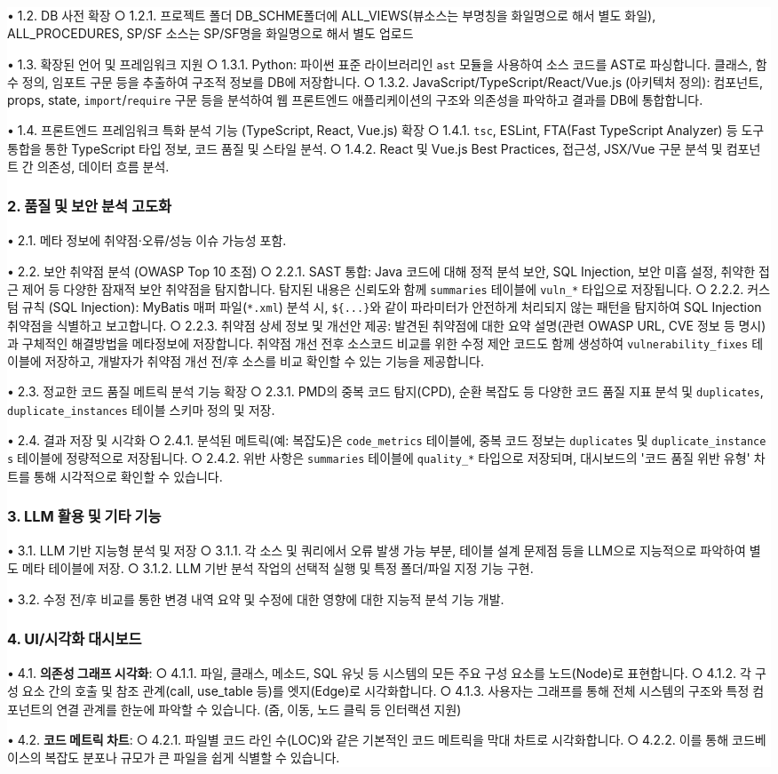 • 1.2. DB 사전 확장
  ○ 1.2.1. 프로젝트 폴더 DB_SCHME폴더에 ALL_VIEWS(뷰소스는 부명칭을 화일명으로 해서 별도 화일), ALL_PROCEDURES, SP/SF 소스는 SP/SF명을 화일명으로 해서 별도 업로드

• 1.3. 확장된 언어 및 프레임워크 지원
  ○ 1.3.1. Python: 파이썬 표준 라이브러리인 `ast` 모듈을 사용하여 소스 코드를 AST로 파싱합니다. 클래스, 함수 정의, 임포트 구문 등을 추출하여 구조적 정보를 DB에 저장합니다.
  ○ 1.3.2. JavaScript/TypeScript/React/Vue.js (아키텍처 정의): 컴포넌트, props, state, `import`/`require` 구문 등을 분석하여 웹 프론트엔드 애플리케이션의 구조와 의존성을 파악하고 결과를 DB에 통합합니다.

• 1.4. 프론트엔드 프레임워크 특화 분석 기능 (TypeScript, React, Vue.js) 확장
  ○ 1.4.1. `tsc`, ESLint, FTA(Fast TypeScript Analyzer) 등 도구 통합을 통한 TypeScript 타입 정보, 코드 품질 및 스타일 분석.
  ○ 1.4.2. React 및 Vue.js Best Practices, 접근성, JSX/Vue 구문 분석 및 컴포넌트 간 의존성, 데이터 흐름 분석.

### 2. 품질 및 보안 분석 고도화

• 2.1. 메타 정보에 취약점·오류/성능 이슈 가능성 포함.

• 2.2. 보안 취약점 분석 (OWASP Top 10 초점)
  ○ 2.2.1. SAST 통합: Java 코드에 대해 정적 분석 보안, SQL Injection, 보안 미흡 설정, 취약한 접근 제어 등 다양한 잠재적 보안 취약점을 탐지합니다. 탐지된 내용은 신뢰도와 함께 `summaries` 테이블에 `vuln_*` 타입으로 저장됩니다.
  ○ 2.2.2. 커스텀 규칙 (SQL Injection): MyBatis 매퍼 파일(`*.xml`) 분석 시, `${...}`와 같이 파라미터가 안전하게 처리되지 않는 패턴을 탐지하여 SQL Injection 취약점을 식별하고 보고합니다.
  ○ 2.2.3. 취약점 상세 정보 및 개선안 제공: 발견된 취약점에 대한 요약 설명(관련 OWASP URL, CVE 정보 등 명시)과 구체적인 해결방법을 메타정보에 저장합니다. 취약점 개선 전후 소스코드 비교를 위한 수정 제안 코드도 함께 생성하여 `vulnerability_fixes` 테이블에 저장하고, 개발자가 취약점 개선 전/후 소스를 비교 확인할 수 있는 기능을 제공합니다.

• 2.3. 정교한 코드 품질 메트릭 분석 기능 확장
  ○ 2.3.1. PMD의 중복 코드 탐지(CPD), 순환 복잡도 등 다양한 코드 품질 지표 분석 및 `duplicates`, `duplicate_instances` 테이블 스키마 정의 및 저장.

• 2.4. 결과 저장 및 시각화
  ○ 2.4.1. 분석된 메트릭(예: 복잡도)은 `code_metrics` 테이블에, 중복 코드 정보는 `duplicates` 및 `duplicate_instances` 테이블에 정량적으로 저장됩니다.
  ○ 2.4.2. 위반 사항은 `summaries` 테이블에 `quality_*` 타입으로 저장되며, 대시보드의 '코드 품질 위반 유형' 차트를 통해 시각적으로 확인할 수 있습니다.

### 3. LLM 활용 및 기타 기능

• 3.1. LLM 기반 지능형 분석 및 저장
  ○ 3.1.1. 각 소스 및 쿼리에서 오류 발생 가능 부분, 테이블 설계 문제점 등을 LLM으로 지능적으로 파악하여 별도 메타 테이블에 저장.
  ○ 3.1.2. LLM 기반 분석 작업의 선택적 실행 및 특정 폴더/파일 지정 기능 구현.

• 3.2. 수정 전/후 비교를 통한 변경 내역 요약 및 수정에 대한 영향에 대한 지능적 분석 기능 개발.

### 4. UI/시각화 대시보드

• 4.1. **의존성 그래프 시각화**:
  ○ 4.1.1. 파일, 클래스, 메소드, SQL 유닛 등 시스템의 모든 주요 구성 요소를 노드(Node)로 표현합니다.
  ○ 4.1.2. 각 구성 요소 간의 호출 및 참조 관계(call, use_table 등)를 엣지(Edge)로 시각화합니다.
  ○ 4.1.3. 사용자는 그래프를 통해 전체 시스템의 구조와 특정 컴포넌트의 연결 관계를 한눈에 파악할 수 있습니다. (줌, 이동, 노드 클릭 등 인터랙션 지원)

• 4.2. **코드 메트릭 차트**:
  ○ 4.2.1. 파일별 코드 라인 수(LOC)와 같은 기본적인 코드 메트릭을 막대 차트로 시각화합니다.
  ○ 4.2.2. 이를 통해 코드베이스의 복잡도 분포나 규모가 큰 파일을 쉽게 식별할 수 있습니다.
